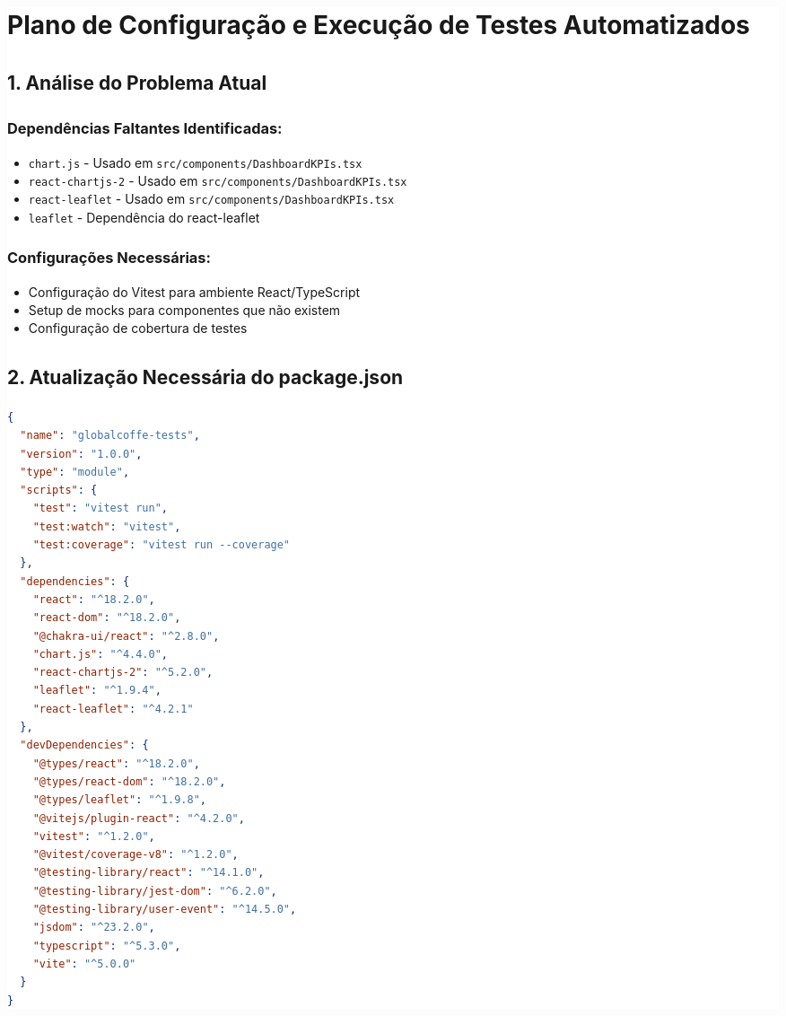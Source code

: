 # Plano de Configuração e Execução de Testes Automatizados

## 1. Análise do Problema Atual

### Dependências Faltantes Identificadas:
- `chart.js` - Usado em `src/components/DashboardKPIs.tsx`
- `react-chartjs-2` - Usado em `src/components/DashboardKPIs.tsx`
- `react-leaflet` - Usado em `src/components/DashboardKPIs.tsx`
- `leaflet` - Dependência do react-leaflet

### Configurações Necessárias:
- Configuração do Vitest para ambiente React/TypeScript
- Setup de mocks para componentes que não existem
- Configuração de cobertura de testes

## 2. Atualização Necessária do package.json

```json
{
  "name": "globalcoffe-tests",
  "version": "1.0.0",
  "type": "module",
  "scripts": {
    "test": "vitest run",
    "test:watch": "vitest",
    "test:coverage": "vitest run --coverage"
  },
  "dependencies": {
    "react": "^18.2.0",
    "react-dom": "^18.2.0",
    "@chakra-ui/react": "^2.8.0",
    "chart.js": "^4.4.0",
    "react-chartjs-2": "^5.2.0",
    "leaflet": "^1.9.4",
    "react-leaflet": "^4.2.1"
  },
  "devDependencies": {
    "@types/react": "^18.2.0",
    "@types/react-dom": "^18.2.0",
    "@types/leaflet": "^1.9.8",
    "@vitejs/plugin-react": "^4.2.0",
    "vitest": "^1.2.0",
    "@vitest/coverage-v8": "^1.2.0",
    "@testing-library/react": "^14.1.0",
    "@testing-library/jest-dom": "^6.2.0",
    "@testing-library/user-event": "^14.5.0",
    "jsdom": "^23.2.0",
    "typescript": "^5.3.0",
    "vite": "^5.0.0"
  }
}
```
